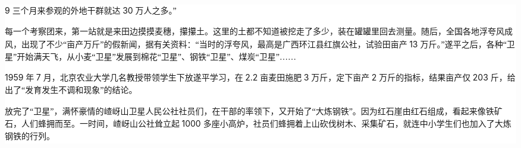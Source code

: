   </span>
  9
  <span lang="ZH-CN" style='font-family:宋体;mso-ascii-font-family:"Times New Roman"'>
   三个月来参观的外地干群就达
  </span>
  30
  <span lang="ZH-CN" style='font-family:宋体;mso-ascii-font-family:"Times New Roman"'>
   万人之多。”
  </span>
  <o:p>
  </o:p>
 </p>
 <p class="MsoNormal">
  <span lang="ZH-CN" style='font-family:宋体;mso-ascii-font-family:
"Times New Roman"'>
   每一个考察团来，第一站就是来田边摸摸麦穗，攥攥土。这里的土都不知道被挖走了多少，装在罐罐里回去测量。随后，全国各地浮夸风成风，出现了不少“亩产万斤”的假新闻，据有关资料：“当时的浮夸风，最高是广西环江县红旗公社，试验田亩产
  </span>
  13
  <span lang="ZH-CN" style='font-family:宋体;mso-ascii-font-family:"Times New Roman"'>
   万斤。”遂平之后，各种“卫星”开始满天飞，从小麦“卫星”发展到棉花“卫星”、钢铁“卫星”、煤炭“卫星”……
  </span>
  <o:p>
  </o:p>
 </p>
 <p class="MsoNormal">
  1959
  <span lang="ZH-CN" style='font-family:宋体;mso-ascii-font-family:
"Times New Roman"'>
   年
  </span>
  7
  <span lang="ZH-CN" style='font-family:宋体;mso-ascii-font-family:
"Times New Roman"'>
   月，北京农业大学几名教授带领学生下放遂平学习，在
  </span>
  2.2
  <span lang="ZH-CN" style='font-family:宋体;mso-ascii-font-family:"Times New Roman"'>
   亩麦田施肥
  </span>
  3
  <span lang="ZH-CN" style='font-family:宋体;mso-ascii-font-family:"Times New Roman"'>
   万斤，定下亩产
  </span>
  2
  <span lang="ZH-CN" style='font-family:宋体;mso-ascii-font-family:"Times New Roman"'>
   万斤的指标，结果亩产仅
  </span>
  203
  <span lang="ZH-CN" style='font-family:宋体;mso-ascii-font-family:"Times New Roman"'>
   斤，给出了“发育发生不调和现象”的结论。
  </span>
  <o:p>
  </o:p>
 </p>
 <p class="MsoNormal">
  <span lang="ZH-CN" style='font-family:宋体;mso-ascii-font-family:
"Times New Roman"'>
   放完了“卫星”，满怀豪情的嵖岈山卫星人民公社社员们，在干部的率领下，又开始了“大炼钢铁”。因为红石崖由红石组成，看起来像铁矿石，人们蜂拥而至。一时间，嵖岈山公社耸立起
  </span>
  1000
  <span lang="ZH-CN" style='font-family:宋体;mso-ascii-font-family:"Times New Roman"'>
   多座小高炉，社员们蜂拥着上山砍伐树木、采集矿石，就连中小学生们也加入了大炼钢铁的行列。
  </span>